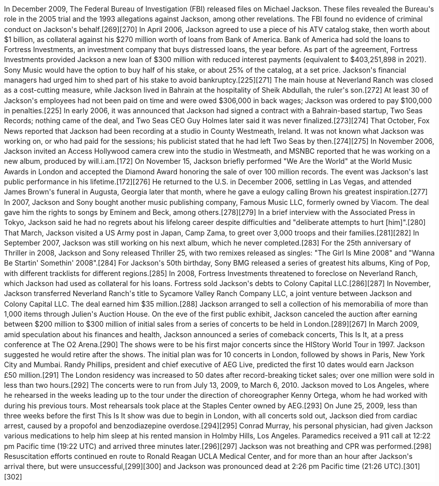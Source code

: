 In December 2009, The Federal Bureau of Investigation (FBI) released files on Michael Jackson. These files revealed the Bureau's role in the 2005 trial and the 1993 allegations against Jackson, among other revelations. The FBI found no evidence of criminal conduct on Jackson's behalf.[269][270]
In April 2006, Jackson agreed to use a piece of his ATV catalog stake, then worth about $1 billion, as collateral against his $270 million worth of loans from Bank of America. Bank of America had sold the loans to Fortress Investments, an investment company that buys distressed loans, the year before. As part of the agreement, Fortress Investments provided Jackson a new loan of $300 million with reduced interest payments (equivalent to $403,251,898 in 2021). Sony Music would have the option to buy half of his stake, or about 25% of the catalog, at a set price. Jackson's financial managers had urged him to shed part of his stake to avoid bankruptcy.[225][271] The main house at Neverland Ranch was closed as a cost-cutting measure, while Jackson lived in Bahrain at the hospitality of Sheik Abdullah, the ruler's son.[272] At least 30 of Jackson's employees had not been paid on time and were owed $306,000 in back wages; Jackson was ordered to pay $100,000 in penalties.[225]
In early 2006, it was announced that Jackson had signed a contract with a Bahrain-based startup, Two Seas Records; nothing came of the deal, and Two Seas CEO Guy Holmes later said it was never finalized.[273][274] That October, Fox News reported that Jackson had been recording at a studio in County Westmeath, Ireland. It was not known what Jackson was working on, or who had paid for the sessions; his publicist stated that he had left Two Seas by then.[274][275]
In November 2006, Jackson invited an Access Hollywood camera crew into the studio in Westmeath, and MSNBC reported that he was working on a new album, produced by will.i.am.[172] On November 15, Jackson briefly performed "We Are the World" at the World Music Awards in London and accepted the Diamond Award honoring the sale of over 100 million records. The event was Jackson's last public performance in his lifetime.[172][276] He returned to the U.S. in December 2006, settling in Las Vegas, and attended James Brown's funeral in Augusta, Georgia later that month, where he gave a eulogy calling Brown his greatest inspiration.[277]
In 2007, Jackson and Sony bought another music publishing company, Famous Music LLC, formerly owned by Viacom. The deal gave him the rights to songs by Eminem and Beck, among others.[278][279] In a brief interview with the Associated Press in Tokyo, Jackson said he had no regrets about his lifelong career despite difficulties and "deliberate attempts to hurt [him]".[280] That March, Jackson visited a US Army post in Japan, Camp Zama, to greet over 3,000 troops and their families.[281][282]
In September 2007, Jackson was still working on his next album, which he never completed.[283] For the 25th anniversary of Thriller in 2008, Jackson and Sony released Thriller 25, with two remixes released as singles: "The Girl Is Mine 2008" and "Wanna Be Startin' Somethin' 2008".[284] For Jackson's 50th birthday, Sony BMG released a series of greatest hits albums, King of Pop, with different tracklists for different regions.[285]
In 2008, Fortress Investments threatened to foreclose on Neverland Ranch, which Jackson had used as collateral for his loans. Fortress sold Jackson's debts to Colony Capital LLC.[286][287] In November, Jackson transferred Neverland Ranch's title to Sycamore Valley Ranch Company LLC, a joint venture between Jackson and Colony Capital LLC. The deal earned him $35 million.[288] Jackson arranged to sell a collection of his memorabilia of more than 1,000 items through Julien's Auction House. On the eve of the first public exhibit, Jackson canceled the auction after earning between $200 million to $300 million of initial sales from a series of concerts to be held in London.[289][267]
In March 2009, amid speculation about his finances and health, Jackson announced a series of comeback concerts, This Is It, at a press conference at The O2 Arena.[290] The shows were to be his first major concerts since the HIStory World Tour in 1997. Jackson suggested he would retire after the shows. The initial plan was for 10 concerts in London, followed by shows in Paris, New York City and Mumbai. Randy Phillips, president and chief executive of AEG Live, predicted the first 10 dates would earn Jackson £50 million.[291] The London residency was increased to 50 dates after record-breaking ticket sales; over one million were sold in less than two hours.[292] The concerts were to run from July 13, 2009, to March 6, 2010. Jackson moved to Los Angeles, where he rehearsed in the weeks leading up to the tour under the direction of choreographer Kenny Ortega, whom he had worked with during his previous tours. Most rehearsals took place at the Staples Center owned by AEG.[293]
On June 25, 2009, less than three weeks before the first This Is It show was due to begin in London, with all concerts sold out, Jackson died from cardiac arrest, caused by a propofol and benzodiazepine overdose.[294][295] Conrad Murray, his personal physician, had given Jackson various medications to help him sleep at his rented mansion in Holmby Hills, Los Angeles. Paramedics received a 911 call at 12:22 pm Pacific time (19:22 UTC) and arrived three minutes later.[296][297] Jackson was not breathing and CPR was performed.[298] Resuscitation efforts continued en route to Ronald Reagan UCLA Medical Center, and for more than an hour after Jackson's arrival there, but were unsuccessful,[299][300] and Jackson was pronounced dead at 2:26 pm Pacific time (21:26 UTC).[301][302]